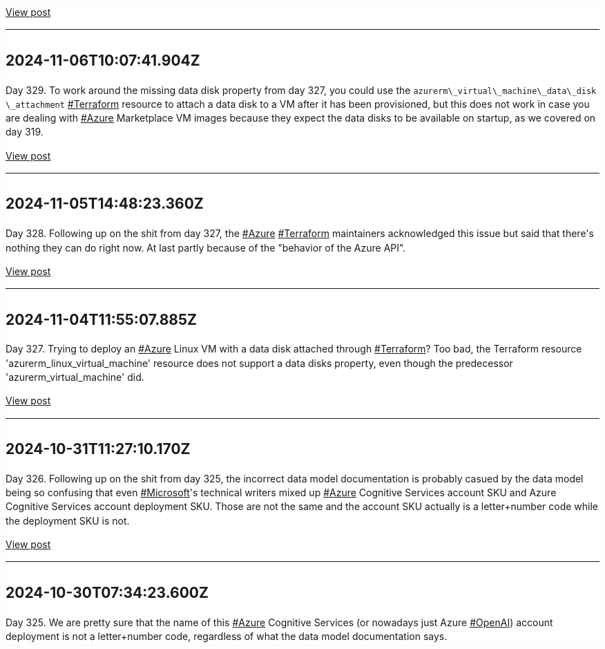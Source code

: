 [View post](https://mastodon.social/@azureshit/113440888273231926)

---

## 2024-11-06T10:07:41.904Z

Day 329. To work around the missing data disk property from day 327, you could use the `azurerm\_virtual\_machine\_data\_disk\_attachment` [#Terraform](https://mastodon.social/tags/Terraform) resource to attach a data disk to a VM after it has been provisioned, but this does not work in case you are dealing with [#Azure](https://mastodon.social/tags/Azure) Marketplace VM images because they expect the data disks to be available on startup, as we covered on day 319.

[View post](https://mastodon.social/@azureshit/113435453810229140)

---

## 2024-11-05T14:48:23.360Z

Day 328. Following up on the shit from day 327, the [#Azure](https://mastodon.social/tags/Azure) [#Terraform](https://mastodon.social/tags/Terraform) maintainers acknowledged this issue but said that there's nothing they can do right now. At last partly because of the "behavior of the Azure API".

[View post](https://mastodon.social/@azureshit/113430895220691834)

---

## 2024-11-04T11:55:07.885Z

Day 327. Trying to deploy an [#Azure](https://mastodon.social/tags/Azure) Linux VM with a data disk attached through [#Terraform](https://mastodon.social/tags/Terraform)? Too bad, the Terraform resource 'azurerm\_linux\_virtual\_machine' resource does not support a data disks property, even though the predecessor 'azurerm\_virtual\_machine' did.

[View post](https://mastodon.social/@azureshit/113424551633350868)

---

## 2024-10-31T11:27:10.170Z

Day 326. Following up on the shit from day 325, the incorrect data model documentation is probably casued by the data model being so confusing that even [#Microsoft](https://mastodon.social/tags/Microsoft)'s technical writers mixed up [#Azure](https://mastodon.social/tags/Azure) Cognitive Services account SKU and Azure Cognitive Services account deployment SKU. Those are not the same and the account SKU actually is a letter+number code while the deployment SKU is not.

[View post](https://mastodon.social/@azureshit/113401792441078241)

---

## 2024-10-30T07:34:23.600Z

Day 325. We are pretty sure that the name of this [#Azure](https://mastodon.social/tags/Azure) Cognitive Services (or nowadays just Azure [#OpenAI](https://mastodon.social/tags/OpenAI)) account deployment is not a letter+number code, regardless of what the data model documentation says.
